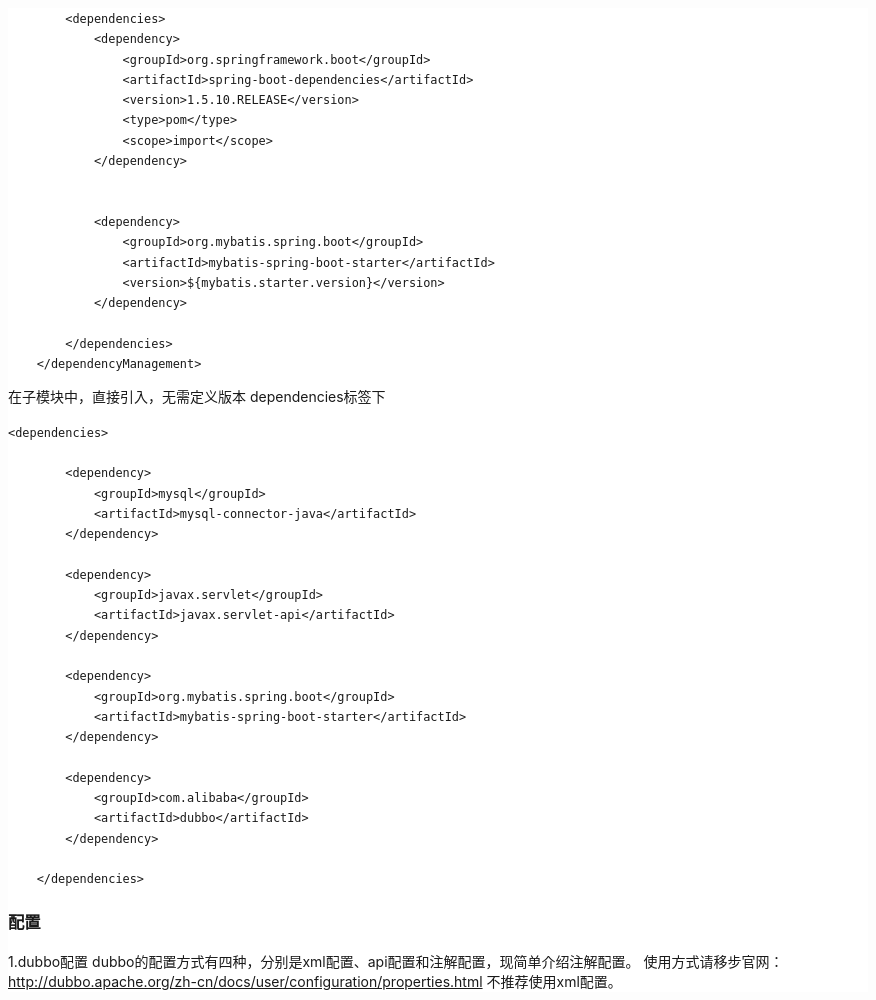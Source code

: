 ```
        <dependencies>
            <dependency>
                <groupId>org.springframework.boot</groupId>
                <artifactId>spring-boot-dependencies</artifactId>
                <version>1.5.10.RELEASE</version>
                <type>pom</type>
                <scope>import</scope>
            </dependency>


            <dependency>
                <groupId>org.mybatis.spring.boot</groupId>
                <artifactId>mybatis-spring-boot-starter</artifactId>
                <version>${mybatis.starter.version}</version>
            </dependency>

        </dependencies>
    </dependencyManagement>
```
在子模块中，直接引入，无需定义版本
dependencies标签下
```
<dependencies>

        <dependency>
            <groupId>mysql</groupId>
            <artifactId>mysql-connector-java</artifactId>
        </dependency>

        <dependency>
            <groupId>javax.servlet</groupId>
            <artifactId>javax.servlet-api</artifactId>
        </dependency>
        
        <dependency>
            <groupId>org.mybatis.spring.boot</groupId>
            <artifactId>mybatis-spring-boot-starter</artifactId>
        </dependency>

        <dependency>
            <groupId>com.alibaba</groupId>
            <artifactId>dubbo</artifactId>
        </dependency>

    </dependencies>
```

### 配置
1.dubbo配置
dubbo的配置方式有四种，分别是xml配置、api配置和注解配置，现简单介绍注解配置。
使用方式请移步官网：http://dubbo.apache.org/zh-cn/docs/user/configuration/properties.html
不推荐使用xml配置。
